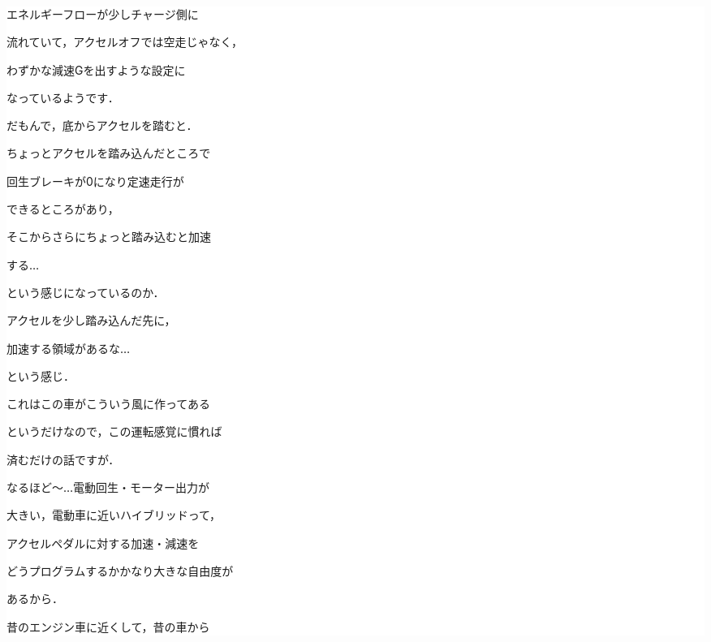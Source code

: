 
エネルギーフローが少しチャージ側に


流れていて，アクセルオフでは空走じゃなく，


わずかな減速Gを出すような設定に


なっているようです．





だもんで，底からアクセルを踏むと．


ちょっとアクセルを踏み込んだところで


回生ブレーキが0になり定速走行が


できるところがあり，


そこからさらにちょっと踏み込むと加速


する…


という感じになっているのか．


アクセルを少し踏み込んだ先に，


加速する領域があるな…


という感じ．





これはこの車がこういう風に作ってある


というだけなので，この運転感覚に慣れば


済むだけの話ですが．


なるほど～…電動回生・モーター出力が


大きい，電動車に近いハイブリッドって，


アクセルペダルに対する加速・減速を


どうプログラムするかかなり大きな自由度が


あるから．


昔のエンジン車に近くして，昔の車から
